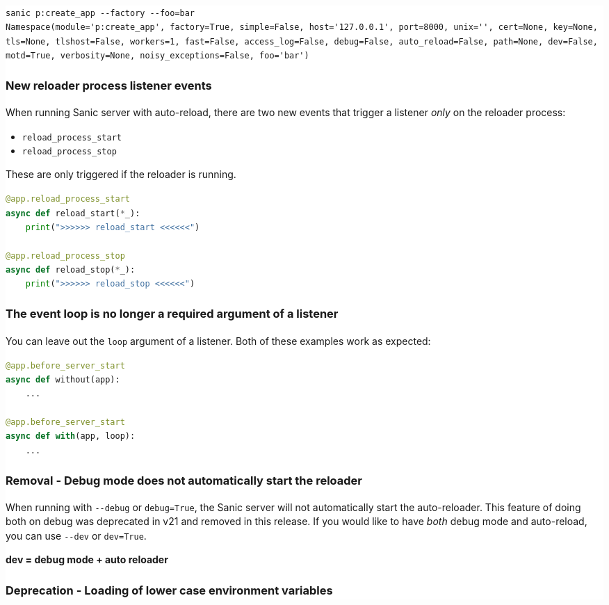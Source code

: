 ```
sanic p:create_app --factory --foo=bar
Namespace(module='p:create_app', factory=True, simple=False, host='127.0.0.1', port=8000, unix='', cert=None, key=None, tls=None, tlshost=False, workers=1, fast=False, access_log=False, debug=False, auto_reload=False, path=None, dev=False, motd=True, verbosity=None, noisy_exceptions=False, foo='bar')
```

### New reloader process listener events

When running Sanic server with auto-reload, there are two new events that trigger a listener _only_ on the reloader process:

- `reload_process_start`
- `reload_process_stop`

These are only triggered if the reloader is running.

```python
@app.reload_process_start
async def reload_start(*_):
    print(">>>>>> reload_start <<<<<<")

@app.reload_process_stop
async def reload_stop(*_):
    print(">>>>>> reload_stop <<<<<<")
```

### The event loop is no longer a required argument of a listener

You can leave out the `loop` argument of a listener. Both of these examples work as expected:

```python
@app.before_server_start
async def without(app):
    ...

@app.before_server_start
async def with(app, loop):
    ...
```

### Removal - Debug mode does not automatically start the reloader

When running with `--debug` or `debug=True`, the Sanic server will not automatically start the auto-reloader. This feature of doing both on debug was deprecated in v21 and removed in this release. If you would like to have _both_ debug mode and auto-reload, you can use `--dev` or `dev=True`.

**dev = debug mode + auto reloader**

### Deprecation - Loading of lower case environment variables
